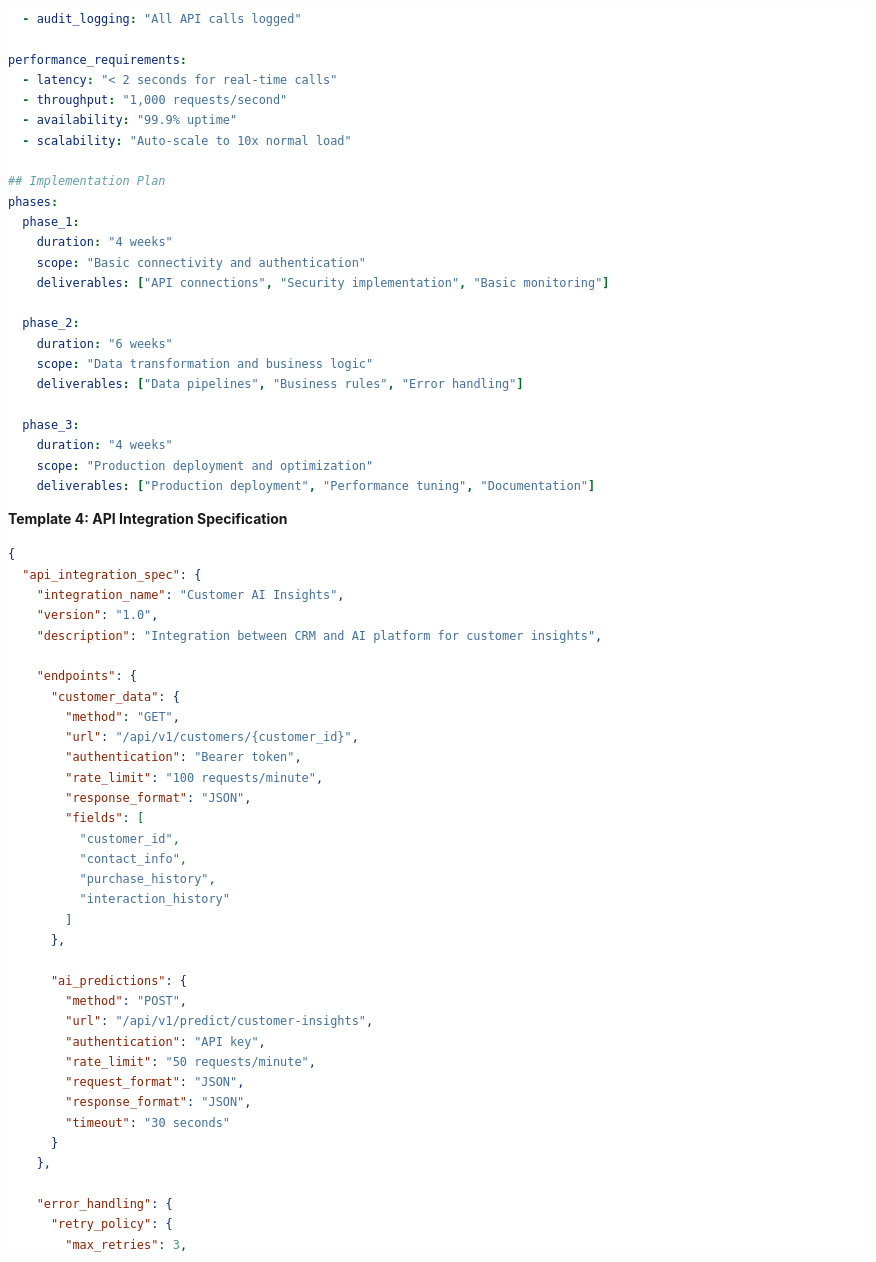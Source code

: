 ```yaml
  - audit_logging: "All API calls logged"

performance_requirements:
  - latency: "< 2 seconds for real-time calls"
  - throughput: "1,000 requests/second"
  - availability: "99.9% uptime"
  - scalability: "Auto-scale to 10x normal load"

## Implementation Plan
phases:
  phase_1:
    duration: "4 weeks"
    scope: "Basic connectivity and authentication"
    deliverables: ["API connections", "Security implementation", "Basic monitoring"]
    
  phase_2:
    duration: "6 weeks"
    scope: "Data transformation and business logic"
    deliverables: ["Data pipelines", "Business rules", "Error handling"]
    
  phase_3:
    duration: "4 weeks"
    scope: "Production deployment and optimization"
    deliverables: ["Production deployment", "Performance tuning", "Documentation"]
```

**Template 4: API Integration Specification**

```json
{
  "api_integration_spec": {
    "integration_name": "Customer AI Insights",
    "version": "1.0",
    "description": "Integration between CRM and AI platform for customer insights",
    
    "endpoints": {
      "customer_data": {
        "method": "GET",
        "url": "/api/v1/customers/{customer_id}",
        "authentication": "Bearer token",
        "rate_limit": "100 requests/minute",
        "response_format": "JSON",
        "fields": [
          "customer_id",
          "contact_info",
          "purchase_history",
          "interaction_history"
        ]
      },
      
      "ai_predictions": {
        "method": "POST",
        "url": "/api/v1/predict/customer-insights",
        "authentication": "API key",
        "rate_limit": "50 requests/minute",
        "request_format": "JSON",
        "response_format": "JSON",
        "timeout": "30 seconds"
      }
    },
    
    "error_handling": {
      "retry_policy": {
        "max_retries": 3,
```